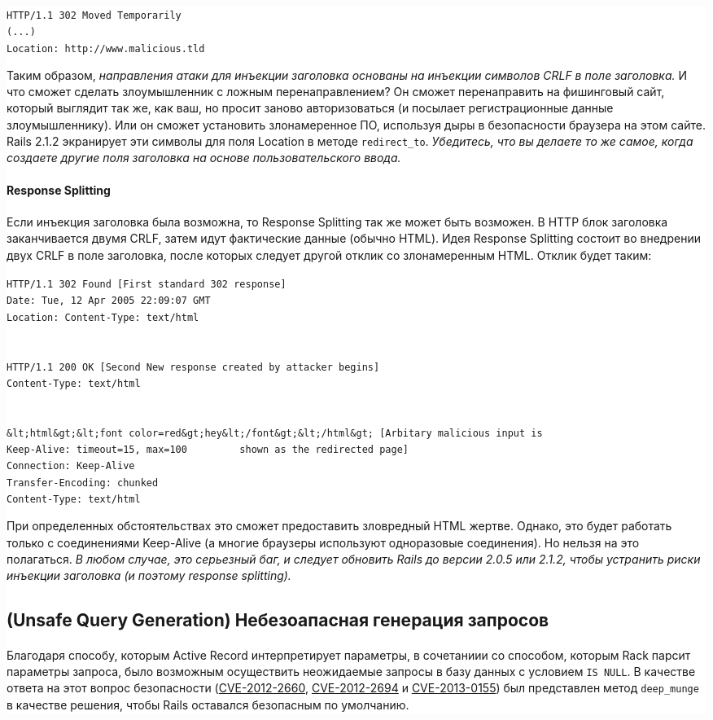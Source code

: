 ```
HTTP/1.1 302 Moved Temporarily
(...)
Location: http://www.malicious.tld
```

Таким образом, _направления атаки для инъекции заголовка основаны на инъекции символов CRLF в поле заголовка._ И что сможет сделать злоумышленник с ложным перенаправлением? Он сможет перенаправить на фишинговый сайт, который выглядит так же, как ваш, но просит заново авторизоваться (и посылает регистрационные данные злоумышленнику). Или он сможет установить злонамеренное ПО, используя дыры в безопасности браузера на этом сайте. Rails 2.1.2 экранирует эти символы для поля Location в методе `redirect_to`. _Убедитесь, что вы делаете то же самое, когда создаете другие поля заголовка на основе пользовательского ввода._

#### Response Splitting

Если инъекция заголовка была возможна, то Response Splitting так же может быть возможен. В HTTP блок заголовка заканчивается двумя CRLF, затем идут фактические данные (обычно HTML). Идея Response Splitting состоит во внедрении двух CRLF в поле заголовка, после которых следует другой отклик со злонамеренным HTML. Отклик будет таким:

```
HTTP/1.1 302 Found [First standard 302 response]
Date: Tue, 12 Apr 2005 22:09:07 GMT
Location: Content-Type: text/html


HTTP/1.1 200 OK [Second New response created by attacker begins]
Content-Type: text/html


&lt;html&gt;&lt;font color=red&gt;hey&lt;/font&gt;&lt;/html&gt; [Arbitary malicious input is
Keep-Alive: timeout=15, max=100         shown as the redirected page]
Connection: Keep-Alive
Transfer-Encoding: chunked
Content-Type: text/html
```

При определенных обстоятельствах это сможет предоставить зловредный HTML жертве. Однако, это будет работать только с соединениями Keep-Alive  (а многие браузеры используют одноразовые соединения). Но нельзя на это полагаться. _В любом случае, это серьезный баг, и следует обновить Rails до версии 2.0.5 или 2.1.2, чтобы устранить риски инъекции заголовка (и поэтому response splitting)._

(Unsafe Query Generation) Небезоапасная генерация запросов
----------------------------------------------------------

Благодаря способу, которым Active Record интерпретирует параметры, в сочетаниии со способом, которым Rack парсит параметры запроса, было возможным осуществить неожидаемые запросы в базу данных с условием `IS NULL`. В качестве ответа на этот вопрос безопасности
([CVE-2012-2660](https://groups.google.com/forum/#!searchin/rubyonrails-security/deep_munge/rubyonrails-security/8SA-M3as7A8/Mr9fi9X4kNgJ),
[CVE-2012-2694](https://groups.google.com/forum/#!searchin/rubyonrails-security/deep_munge/rubyonrails-security/jILZ34tAHF4/7x0hLH-o0-IJ)
и [CVE-2013-0155](https://groups.google.com/forum/#!searchin/rubyonrails-security/CVE-2012-2660/rubyonrails-security/c7jT-EeN9eI/L0u4e87zYGMJ))
был представлен метод `deep_munge` в качестве решения, чтобы Rails оставался безопасным по умолчанию.
